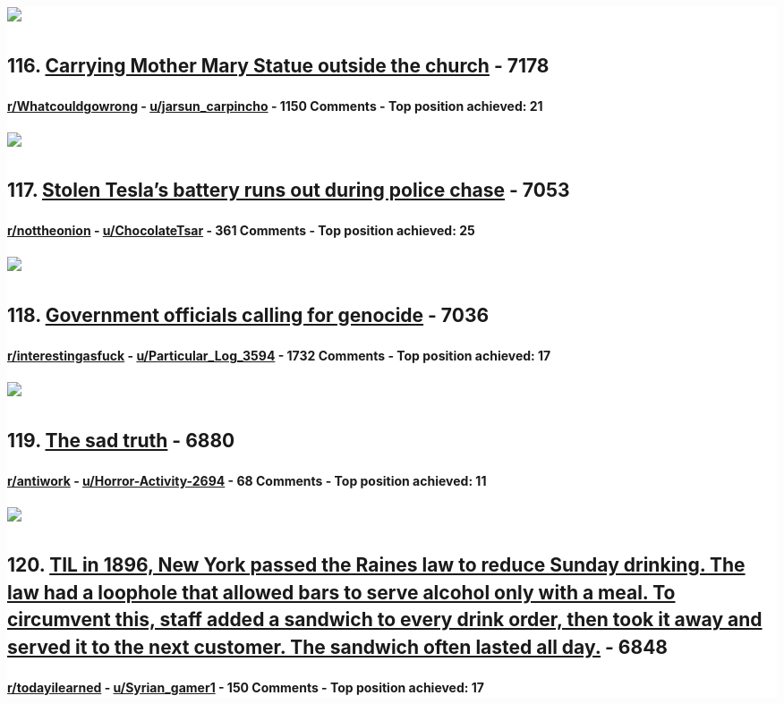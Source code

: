 <a href="https://i.redd.it/j98662wi2orc1.jpeg"><img src="https://b.thumbs.redditmedia.com/1gHXi86lZDe2ddX7Wp_YV9IUayC2TGUzslQMsiuXcJs.jpg"></img></a>

## 116. [Carrying Mother Mary Statue outside the church](http://reddit.com/r/Whatcouldgowrong/comments/1bshusi/carrying_mother_mary_statue_outside_the_church/) - 7178
#### [r/Whatcouldgowrong](http://reddit.com/r/Whatcouldgowrong) - [u/jarsun_carpincho](http://reddit.com/u/jarsun_carpincho) - 1150 Comments - Top position achieved: 21

<a href="https://v.redd.it/6ho5n3oivprc1"><img src="https://external-preview.redd.it/dWlqOHpzbGl2cHJjMawlWN0tQeaVaKhNnmdQ3in6l6boKFHzb6oauxurErC3.png?width=140&amp;height=140&amp;crop=140:140,smart&amp;format=jpg&amp;v=enabled&amp;lthumb=true&amp;s=4b11fd3ba9eb650047c2e3484709704a3f9525e6"></img></a>

## 117. [Stolen Tesla’s battery runs out during police chase](http://reddit.com/r/nottheonion/comments/1brxhv2/stolen_teslas_battery_runs_out_during_police_chase/) - 7053
#### [r/nottheonion](http://reddit.com/r/nottheonion) - [u/ChocolateTsar](http://reddit.com/u/ChocolateTsar) - 361 Comments - Top position achieved: 25

<a href="https://ktla.com/news/local-news/stolen-tesla-runs-out-of-battery-in-the-middle-of-hollywood-police-pursuit/"><img src="https://b.thumbs.redditmedia.com/8G5VmDb4JHK53LjQa6X8ie6iMOG1PnfX0MGU_5g_p3c.jpg"></img></a>

## 118. [Government officials calling for genocide](http://reddit.com/r/interestingasfuck/comments/1bsb737/government_officials_calling_for_genocide/) - 7036
#### [r/interestingasfuck](http://reddit.com/r/interestingasfuck) - [u/Particular_Log_3594](http://reddit.com/u/Particular_Log_3594) - 1732 Comments - Top position achieved: 17

<a href="https://v.redd.it/egb7umyjforc1"><img src="https://external-preview.redd.it/OWF2ajh3dmpmb3JjMfzD-9QN_XL3qaeQVpR9NBH77ogrC3rngM7nEWtfAL5N.png?width=140&amp;height=140&amp;crop=140:140,smart&amp;format=jpg&amp;v=enabled&amp;lthumb=true&amp;s=b7b00f3032072b2e67d3841ce75c2a17cce7280d"></img></a>

## 119. [The sad truth](http://reddit.com/r/antiwork/comments/1bsplib/the_sad_truth/) - 6880
#### [r/antiwork](http://reddit.com/r/antiwork) - [u/Horror-Activity-2694](http://reddit.com/u/Horror-Activity-2694) - 68 Comments - Top position achieved: 11

<a href="https://i.redd.it/885mzq1ghrrc1.jpeg"><img src="https://b.thumbs.redditmedia.com/_EylTqxq9lmhHeYWP3FJSsX-6Ejriv095jcNWc0QbzQ.jpg"></img></a>

## 120. [TIL in 1896, New York passed the Raines law to reduce Sunday drinking. The law had a loophole that allowed bars to serve alcohol only with a meal. To circumvent this, staff added a sandwich to every drink order, then took it away and served it to the next customer. The sandwich often lasted all day.](http://reddit.com/r/todayilearned/comments/1bs5wyn/til_in_1896_new_york_passed_the_raines_law_to/) - 6848
#### [r/todayilearned](http://reddit.com/r/todayilearned) - [u/Syrian_gamer1](http://reddit.com/u/Syrian_gamer1) - 150 Comments - Top position achieved: 17
